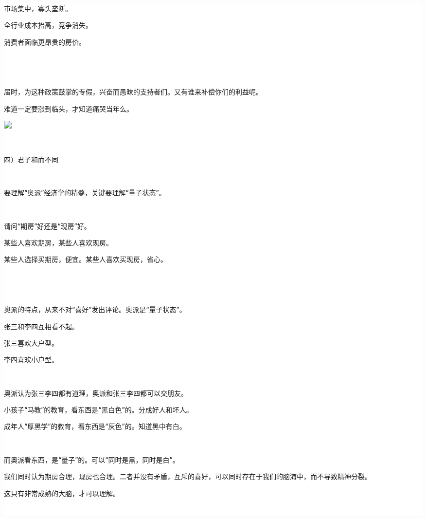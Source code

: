 市场集中，寡头垄断。

全行业成本抬高，竞争消失。

消费者面临更昂贵的房价。

&nbsp;

&nbsp;

届时，为这种政策鼓掌的专假，兴奋而愚昧的支持者们。又有谁来补偿你们的利益呢。

难道一定要涨到临头，才知道痛哭当年么。



<img class="rich_pages js_insertlocalimg" data-backh="255" data-backw="452" data-before-oversubscription-url="https://mmbiz.qlogo.cn/mmbiz_jpg/Ok4hZ0tV6r6oVTmiawpxPANIdBmum8RMKxYHPBU1c1y8dVZJBwrhOrKgynCf1ialRLv20cgqAQibtq24mlBEJkGZw/0?wx_fmt=jpeg" data-oversubscription-url="http://mmbiz.qpic.cn/mmbiz_jpg/Ok4hZ0tV6r6oVTmiawpxPANIdBmum8RMKJ7Fq5BVdiahSYQc4cHylAQJxmqyD7PQ7MMcBZyTbwRMGNiaKOJvIEcCw/0?wx_fmt=jpeg" data-ratio="0.5641592920353983" data-s="300,640" src="https://mmbiz.qpic.cn/mmbiz_jpg/Ok4hZ0tV6r6oVTmiawpxPANIdBmum8RMKJ7Fq5BVdiahSYQc4cHylAQJxmqyD7PQ7MMcBZyTbwRMGNiaKOJvIEcCw/640?wx_fmt=jpeg" data-type="jpeg" data-w="452" style="width: 100%;height: auto;"/>

&nbsp;&nbsp;



四）君子和而不同

&nbsp;

要理解“奥派”经济学的精髓，关键要理解“量子状态”。

&nbsp;

请问“期房”好还是“现房”好。

某些人喜欢期房，某些人喜欢现房。

某些人选择买期房，便宜。某些人喜欢买现房，省心。

&nbsp;

&nbsp;

奥派的特点，从来不对“喜好”发出评论。奥派是“量子状态”。

张三和李四互相看不起。

张三喜欢大户型。

李四喜欢小户型。

&nbsp;

奥派认为张三李四都有道理，奥派和张三李四都可以交朋友。

小孩子“马教”的教育，看东西是“黑白色”的。分成好人和坏人。

成年人“厚黑学”的教育，看东西是“灰色”的。知道黑中有白。

&nbsp;

而奥派看东西，是“量子”的。可以“同时是黑，同时是白”。

我们同时认为期房合理，现房也合理。二者并没有矛盾，互斥的喜好，可以同时存在于我们的脑海中，而不导致精神分裂。

这只有非常成熟的大脑，才可以理解。

&nbsp;
